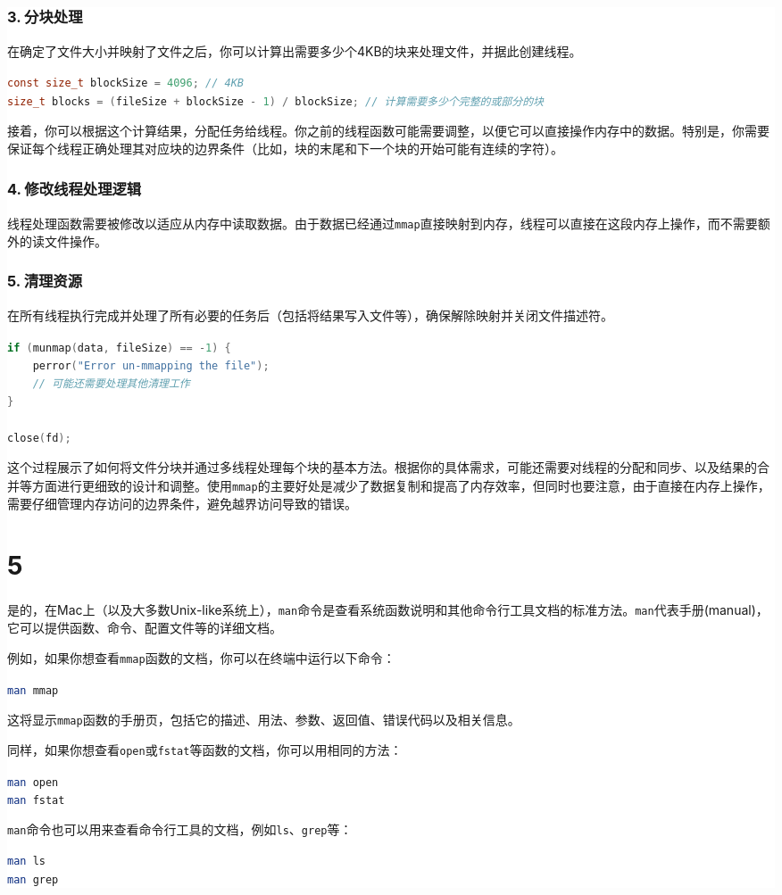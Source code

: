 ### 3. 分块处理

在确定了文件大小并映射了文件之后，你可以计算出需要多少个4KB的块来处理文件，并据此创建线程。

```c
const size_t blockSize = 4096; // 4KB
size_t blocks = (fileSize + blockSize - 1) / blockSize; // 计算需要多少个完整的或部分的块
```

接着，你可以根据这个计算结果，分配任务给线程。你之前的线程函数可能需要调整，以便它可以直接操作内存中的数据。特别是，你需要保证每个线程正确处理其对应块的边界条件（比如，块的末尾和下一个块的开始可能有连续的字符）。

### 4. 修改线程处理逻辑

线程处理函数需要被修改以适应从内存中读取数据。由于数据已经通过`mmap`直接映射到内存，线程可以直接在这段内存上操作，而不需要额外的读文件操作。

### 5. 清理资源

在所有线程执行完成并处理了所有必要的任务后（包括将结果写入文件等），确保解除映射并关闭文件描述符。

```c
if (munmap(data, fileSize) == -1) {
    perror("Error un-mmapping the file");
    // 可能还需要处理其他清理工作
}

close(fd);
```

这个过程展示了如何将文件分块并通过多线程处理每个块的基本方法。根据你的具体需求，可能还需要对线程的分配和同步、以及结果的合并等方面进行更细致的设计和调整。使用`mmap`的主要好处是减少了数据复制和提高了内存效率，但同时也要注意，由于直接在内存上操作，需要仔细管理内存访问的边界条件，避免越界访问导致的错误。

# 5
是的，在Mac上（以及大多数Unix-like系统上），`man`命令是查看系统函数说明和其他命令行工具文档的标准方法。`man`代表手册(manual)，它可以提供函数、命令、配置文件等的详细文档。

例如，如果你想查看`mmap`函数的文档，你可以在终端中运行以下命令：

```sh
man mmap
```

这将显示`mmap`函数的手册页，包括它的描述、用法、参数、返回值、错误代码以及相关信息。

同样，如果你想查看`open`或`fstat`等函数的文档，你可以用相同的方法：

```sh
man open
man fstat
```

`man`命令也可以用来查看命令行工具的文档，例如`ls`、`grep`等：

```sh
man ls
man grep
```
